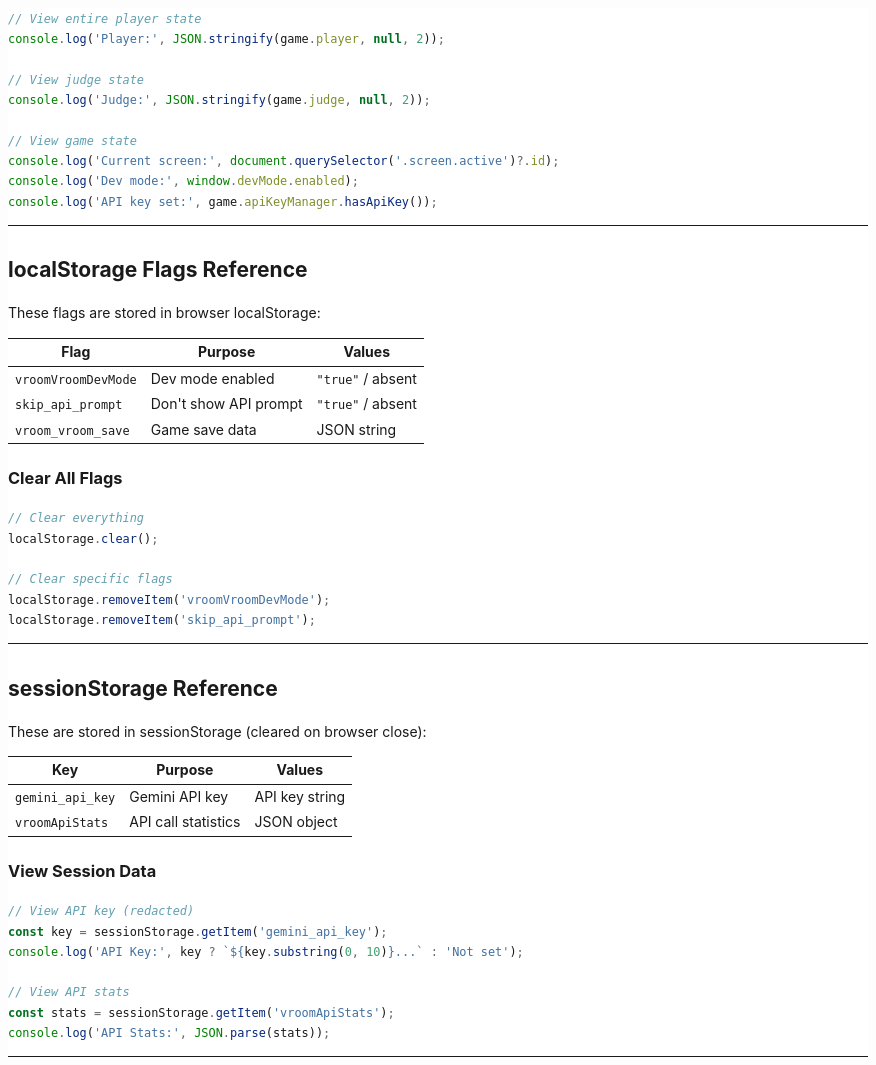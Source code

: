 ```javascript
// View entire player state
console.log('Player:', JSON.stringify(game.player, null, 2));

// View judge state
console.log('Judge:', JSON.stringify(game.judge, null, 2));

// View game state
console.log('Current screen:', document.querySelector('.screen.active')?.id);
console.log('Dev mode:', window.devMode.enabled);
console.log('API key set:', game.apiKeyManager.hasApiKey());
```

---

## localStorage Flags Reference

These flags are stored in browser localStorage:

| Flag | Purpose | Values |
|------|---------|--------|
| `vroomVroomDevMode` | Dev mode enabled | `"true"` / absent |
| `skip_api_prompt` | Don't show API prompt | `"true"` / absent |
| `vroom_vroom_save` | Game save data | JSON string |

### Clear All Flags

```javascript
// Clear everything
localStorage.clear();

// Clear specific flags
localStorage.removeItem('vroomVroomDevMode');
localStorage.removeItem('skip_api_prompt');
```

---

## sessionStorage Reference

These are stored in sessionStorage (cleared on browser close):

| Key | Purpose | Values |
|-----|---------|--------|
| `gemini_api_key` | Gemini API key | API key string |
| `vroomApiStats` | API call statistics | JSON object |

### View Session Data

```javascript
// View API key (redacted)
const key = sessionStorage.getItem('gemini_api_key');
console.log('API Key:', key ? `${key.substring(0, 10)}...` : 'Not set');

// View API stats
const stats = sessionStorage.getItem('vroomApiStats');
console.log('API Stats:', JSON.parse(stats));
```

---